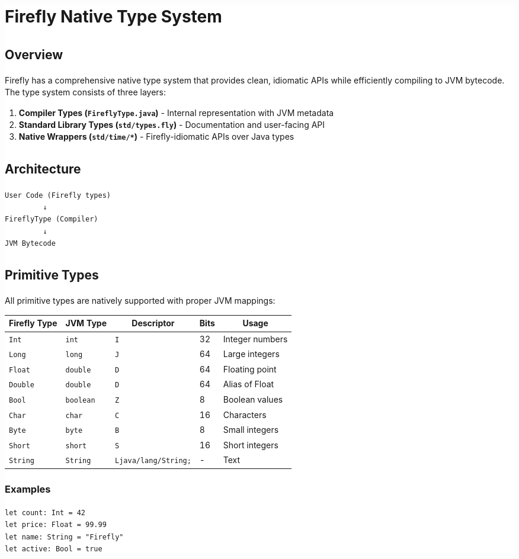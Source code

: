 # Firefly Native Type System

## Overview

Firefly has a comprehensive native type system that provides clean, idiomatic APIs while efficiently compiling to JVM bytecode. The type system consists of three layers:

1. **Compiler Types (`FireflyType.java`)** - Internal representation with JVM metadata
2. **Standard Library Types (`std/types.fly`)** - Documentation and user-facing API
3. **Native Wrappers (`std/time/*`)** - Firefly-idiomatic APIs over Java types

## Architecture

```
User Code (Firefly types)
         ↓
FireflyType (Compiler)
         ↓
JVM Bytecode
```

## Primitive Types

All primitive types are natively supported with proper JVM mappings:

| Firefly Type | JVM Type | Descriptor | Bits | Usage |
|--------------|----------|------------|------|-------|
| `Int` | `int` | `I` | 32 | Integer numbers |
| `Long` | `long` | `J` | 64 | Large integers |
| `Float` | `double` | `D` | 64 | Floating point |
| `Double` | `double` | `D` | 64 | Alias of Float |
| `Bool` | `boolean` | `Z` | 8 | Boolean values |
| `Char` | `char` | `C` | 16 | Characters |
| `Byte` | `byte` | `B` | 8 | Small integers |
| `Short` | `short` | `S` | 16 | Short integers |
| `String` | `String` | `Ljava/lang/String;` | - | Text |

### Examples

```firefly
let count: Int = 42
let price: Float = 99.99
let name: String = "Firefly"
let active: Bool = true
```
